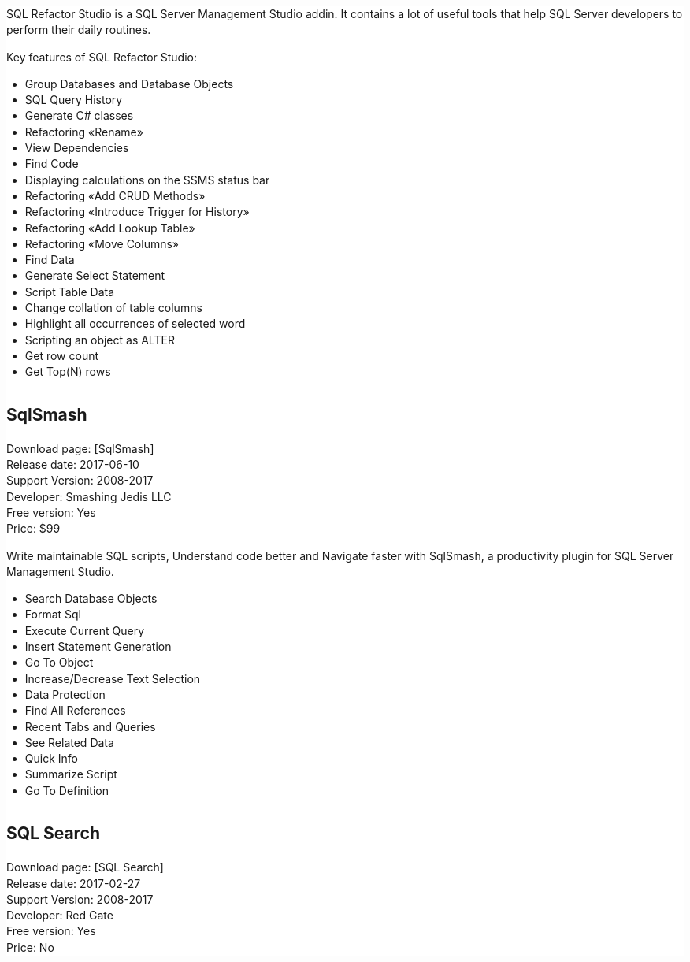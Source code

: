 SQL Refactor Studio is a SQL Server Management Studio addin. It contains a lot of useful tools that help SQL Server developers to perform their daily routines.

Key features of SQL Refactor Studio:
- Group Databases and Database Objects
- SQL Query History
- Generate C# classes
- Refactoring «Rename»
- View Dependencies
- Find Code
- Displaying calculations on the SSMS status bar
- Refactoring «Add CRUD Methods»
- Refactoring «Introduce Trigger for History»
- Refactoring «Add Lookup Table»
- Refactoring «Move Columns»
- Find Data
- Generate Select Statement
- Script Table Data
- Change collation of table columns
- Highlight all occurrences of selected word
- Scripting an object as ALTER
- Get row count
- Get Top(N) rows


<a id="sqlsmash"></a>
## SqlSmash
Download page: [SqlSmash]<br/>
Release date: 2017-06-10<br/>
Support Version: 2008-2017<br/>
Developer: Smashing Jedis LLC<br/>
Free version: Yes<br/>
Price: $99

Write maintainable SQL scripts, Understand code better and Navigate faster with SqlSmash, a productivity plugin for SQL Server Management Studio.

 - Search Database Objects
 - Format Sql
 - Execute Current Query
 - Insert Statement Generation
 - Go To Object
 - Increase/Decrease Text Selection
 - Data Protection
 - Find All References
 - Recent Tabs and Queries
 - See Related Data
 - Quick Info
 - Summarize Script
 - Go To Definition


<a id="sql-search"></a>
## SQL Search
Download page: [SQL Search]<br/>
Release date: 2017-02-27<br/>
Support Version: 2008-2017<br/>
Developer: Red Gate<br/>
Free version: Yes<br/>
Price: No


[SQL Refactor Studio]: https://sqlrefactorstudio.com/